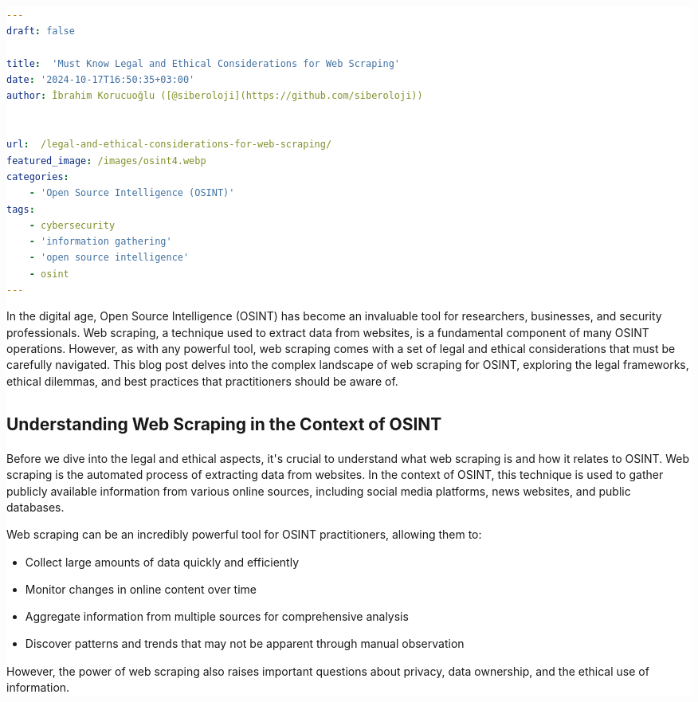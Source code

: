 ```yaml
---
draft: false

title:  'Must Know Legal and Ethical Considerations for Web Scraping'
date: '2024-10-17T16:50:35+03:00'
author: İbrahim Korucuoğlu ([@siberoloji](https://github.com/siberoloji))
 
 
url:  /legal-and-ethical-considerations-for-web-scraping/
featured_image: /images/osint4.webp
categories:
    - 'Open Source Intelligence (OSINT)'
tags:
    - cybersecurity
    - 'information gathering'
    - 'open source intelligence'
    - osint
---
```



In the digital age, Open Source Intelligence (OSINT) has become an invaluable tool for researchers, businesses, and security professionals. Web scraping, a technique used to extract data from websites, is a fundamental component of many OSINT operations. However, as with any powerful tool, web scraping comes with a set of legal and ethical considerations that must be carefully navigated. This blog post delves into the complex landscape of web scraping for OSINT, exploring the legal frameworks, ethical dilemmas, and best practices that practitioners should be aware of.



## Understanding Web Scraping in the Context of OSINT



Before we dive into the legal and ethical aspects, it's crucial to understand what web scraping is and how it relates to OSINT. Web scraping is the automated process of extracting data from websites. In the context of OSINT, this technique is used to gather publicly available information from various online sources, including social media platforms, news websites, and public databases.



Web scraping can be an incredibly powerful tool for OSINT practitioners, allowing them to:


* Collect large amounts of data quickly and efficiently

* Monitor changes in online content over time

* Aggregate information from multiple sources for comprehensive analysis

* Discover patterns and trends that may not be apparent through manual observation




However, the power of web scraping also raises important questions about privacy, data ownership, and the ethical use of information.
